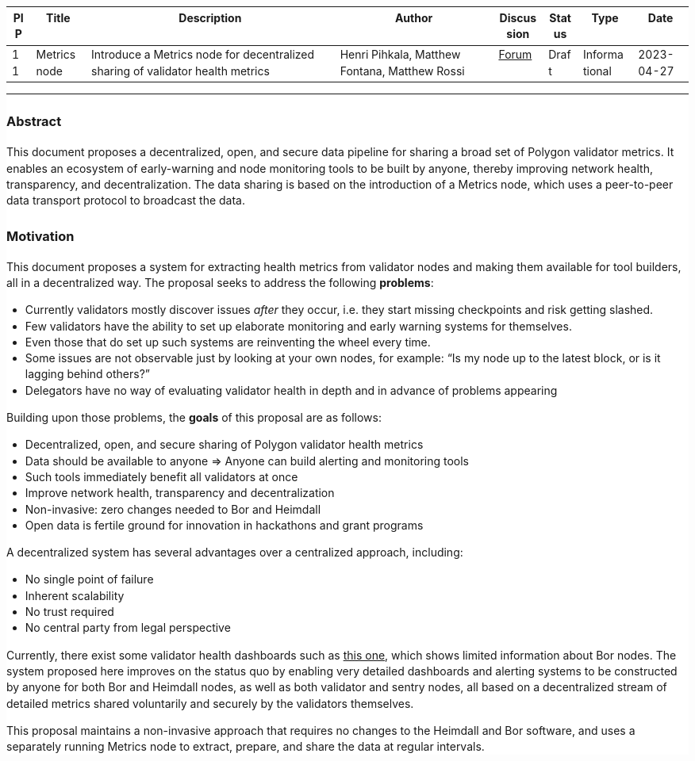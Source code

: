 | PIP               | Title                           | Description          | Author                        | Discussion | Status | Type                                     | Date                  |
|-------------------|---------------------------------|----------------------|-------------------------------|------------|--------|------------------------------------------|-----------------------|
| 11 | Metrics node  | Introduce a Metrics node for decentralized sharing of validator health metrics | Henri Pihkala, Matthew Fontana, Matthew Rossi | [Forum](https://forum.polygon.technology/t/proposal-decentralized-sharing-of-validator-health-metrics/11454)  | Draft | Informational | 2023-04-27
---

### Abstract 

This document proposes a decentralized, open, and secure data pipeline for sharing a broad set of Polygon validator metrics. It enables an ecosystem of early-warning and node monitoring tools to be built by anyone, thereby improving network health, transparency, and decentralization. The data sharing is based on the introduction of a Metrics node, which uses a peer-to-peer data transport protocol to broadcast the data.

### Motivation

This document proposes a system for extracting health metrics from validator nodes and making them available for tool builders, all in a decentralized way. The proposal seeks to address the following **problems**:

* Currently validators mostly discover issues *after* they occur, i.e. they start missing checkpoints and risk getting slashed.
* Few validators have the ability to set up elaborate monitoring and early warning systems for themselves.
* Even those that do set up such systems are reinventing the wheel every time.
* Some issues are not observable just by looking at your own nodes, for example: “Is my node up to the latest block, or is it lagging behind others?”
* Delegators have no way of evaluating validator health in depth and in advance of problems appearing

Building upon those problems, the **goals** of this proposal are as follows:

* Decentralized, open, and secure sharing of Polygon validator health metrics
* Data should be available to anyone => Anyone can build alerting and monitoring tools
* Such tools immediately benefit all validators at once
* Improve network health, transparency and decentralization
* Non-invasive: zero changes needed to Bor and Heimdall
* Open data is fertile ground for innovation in hackathons and grant programs

A decentralized system has several advantages over a centralized approach, including:

* No single point of failure
* Inherent scalability
* No trust required
* No central party from legal perspective

Currently, there exist some validator health dashboards such as [this one](https://bor-mainnet.vitwit.com/), which shows limited information about Bor nodes. The system proposed here improves on the status quo by enabling very detailed dashboards and alerting systems to be constructed by anyone for both Bor and Heimdall nodes, as well as both validator and sentry nodes, all based on a decentralized stream of detailed metrics shared voluntarily and securely by the validators themselves.

This proposal maintains a non-invasive approach that requires no changes to the Heimdall and Bor software, and uses a separately running Metrics node to extract, prepare, and share the data at regular intervals.
